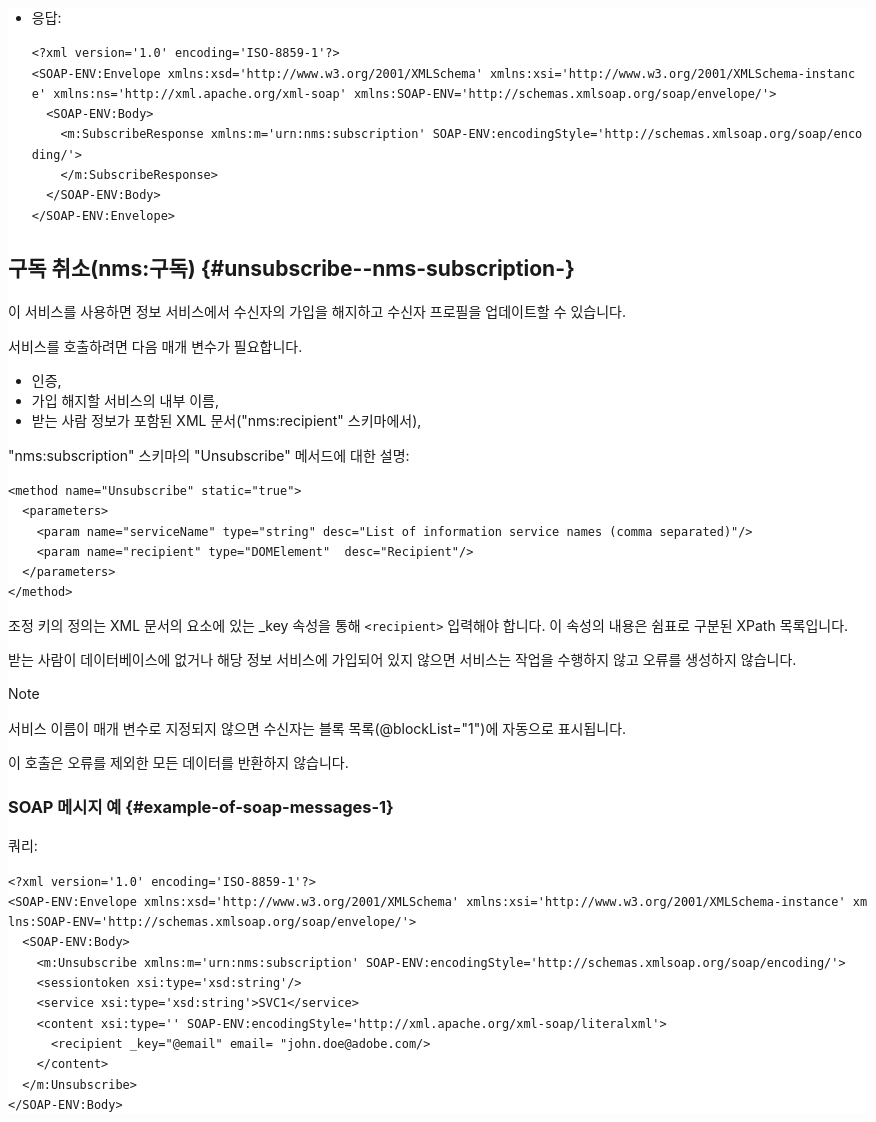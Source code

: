 * 응답:

   ```
   <?xml version='1.0' encoding='ISO-8859-1'?>
   <SOAP-ENV:Envelope xmlns:xsd='http://www.w3.org/2001/XMLSchema' xmlns:xsi='http://www.w3.org/2001/XMLSchema-instance' xmlns:ns='http://xml.apache.org/xml-soap' xmlns:SOAP-ENV='http://schemas.xmlsoap.org/soap/envelope/'>
     <SOAP-ENV:Body>
       <m:SubscribeResponse xmlns:m='urn:nms:subscription' SOAP-ENV:encodingStyle='http://schemas.xmlsoap.org/soap/encoding/'>
       </m:SubscribeResponse>
     </SOAP-ENV:Body>
   </SOAP-ENV:Envelope>
   ```

## 구독 취소(nms:구독) {#unsubscribe--nms-subscription-}

이 서비스를 사용하면 정보 서비스에서 수신자의 가입을 해지하고 수신자 프로필을 업데이트할 수 있습니다.

서비스를 호출하려면 다음 매개 변수가 필요합니다.

* 인증,
* 가입 해지할 서비스의 내부 이름,
* 받는 사람 정보가 포함된 XML 문서(&quot;nms:recipient&quot; 스키마에서),

&quot;nms:subscription&quot; 스키마의 &quot;Unsubscribe&quot; 메서드에 대한 설명:

```
<method name="Unsubscribe" static="true">
  <parameters>
    <param name="serviceName" type="string" desc="List of information service names (comma separated)"/>
    <param name="recipient" type="DOMElement"  desc="Recipient"/>
  </parameters>
</method>
```

조정 키의 정의는 XML 문서의 요소에 있는 _key 속성을 통해 `<recipient>` 입력해야 합니다. 이 속성의 내용은 쉼표로 구분된 XPath 목록입니다.

받는 사람이 데이터베이스에 없거나 해당 정보 서비스에 가입되어 있지 않으면 서비스는 작업을 수행하지 않고 오류를 생성하지 않습니다.

>[!NOTE]
>
>서비스 이름이 매개 변수로 지정되지 않으면 수신자는 블록 목록(@blockList=&quot;1&quot;)에 자동으로 표시됩니다.

이 호출은 오류를 제외한 모든 데이터를 반환하지 않습니다.

### SOAP 메시지 예 {#example-of-soap-messages-1}

쿼리:

```
<?xml version='1.0' encoding='ISO-8859-1'?>
<SOAP-ENV:Envelope xmlns:xsd='http://www.w3.org/2001/XMLSchema' xmlns:xsi='http://www.w3.org/2001/XMLSchema-instance' xmlns:SOAP-ENV='http://schemas.xmlsoap.org/soap/envelope/'>
  <SOAP-ENV:Body>
    <m:Unsubscribe xmlns:m='urn:nms:subscription' SOAP-ENV:encodingStyle='http://schemas.xmlsoap.org/soap/encoding/'>
    <sessiontoken xsi:type='xsd:string'/>
    <service xsi:type='xsd:string'>SVC1</service>
    <content xsi:type='' SOAP-ENV:encodingStyle='http://xml.apache.org/xml-soap/literalxml'>
      <recipient _key="@email" email= "john.doe@adobe.com/>
    </content>
  </m:Unsubscribe>
</SOAP-ENV:Body>
```
